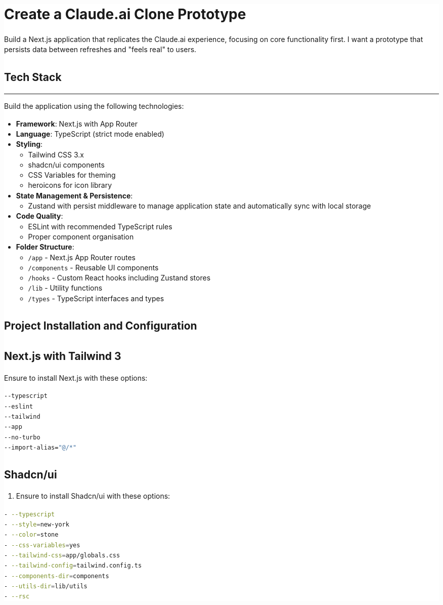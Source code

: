 # Create a Claude.ai Clone Prototype

Build a Next.js application that replicates the Claude.ai experience, focusing on core functionality first. I want a prototype that persists data between refreshes and "feels real" to users.

## Tech Stack
---

Build the application using the following technologies:

- **Framework**: Next.js with App Router
- **Language**: TypeScript (strict mode enabled)
- **Styling**: 
  - Tailwind CSS 3.x
  - shadcn/ui components
  - CSS Variables for theming
  - heroicons for icon library
- **State Management & Persistence**:
  - Zustand with persist middleware to manage application state and automatically sync with local storage
- **Code Quality**:
  - ESLint with recommended TypeScript rules
  - Proper component organisation
- **Folder Structure**:
  - `/app` - Next.js App Router routes
  - `/components` - Reusable UI components
  - `/hooks` - Custom React hooks including Zustand stores
  - `/lib` - Utility functions
  - `/types` - TypeScript interfaces and types


## Project Installation and Configuration

## Next.js with Tailwind 3
Ensure to install Next.js with these options:

```bash
--typescript
--eslint
--tailwind
--app
--no-turbo
--import-alias="@/*"
```

## Shadcn/ui

1. Ensure to install Shadcn/ui with these options:

```bash
- --typescript
- --style=new-york
- --color=stone
- --css-variables=yes
- --tailwind-css=app/globals.css
- --tailwind-config=tailwind.config.ts
- --components-dir=components
- --utils-dir=lib/utils
- --rsc
```
